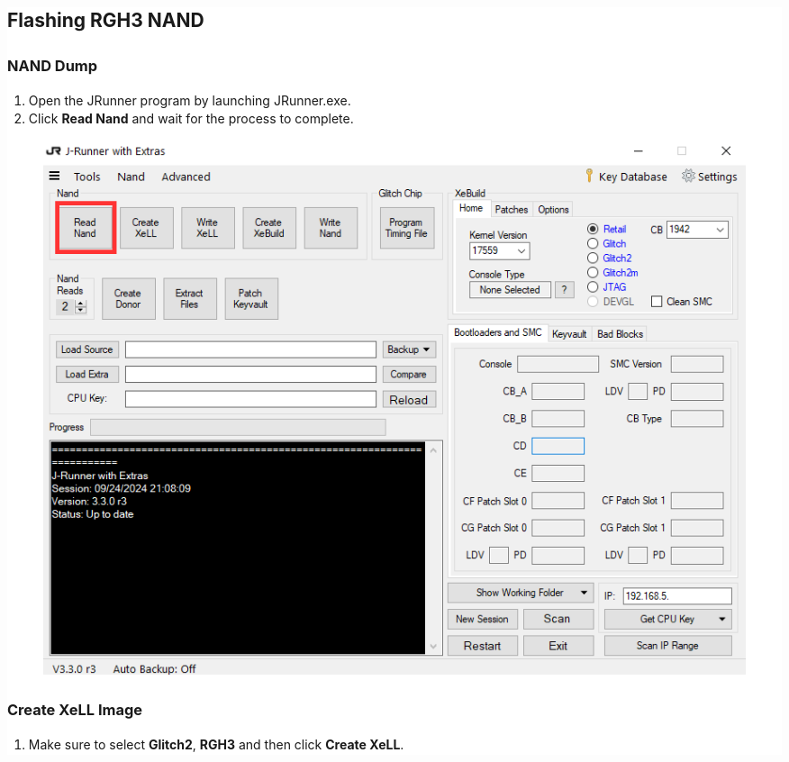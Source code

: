 ## Flashing RGH3 NAND

### NAND Dump

1. Open the JRunner program by launching JRunner.exe.
2. Click **Read Nand** and wait for the process to complete.

<figure><img src="../../../.gitbook/assets/image (17).png" alt=""><figcaption></figcaption></figure>

### Create XeLL Image

1. Make sure to select **Glitch2**, **RGH3** and then click **Create XeLL**.
